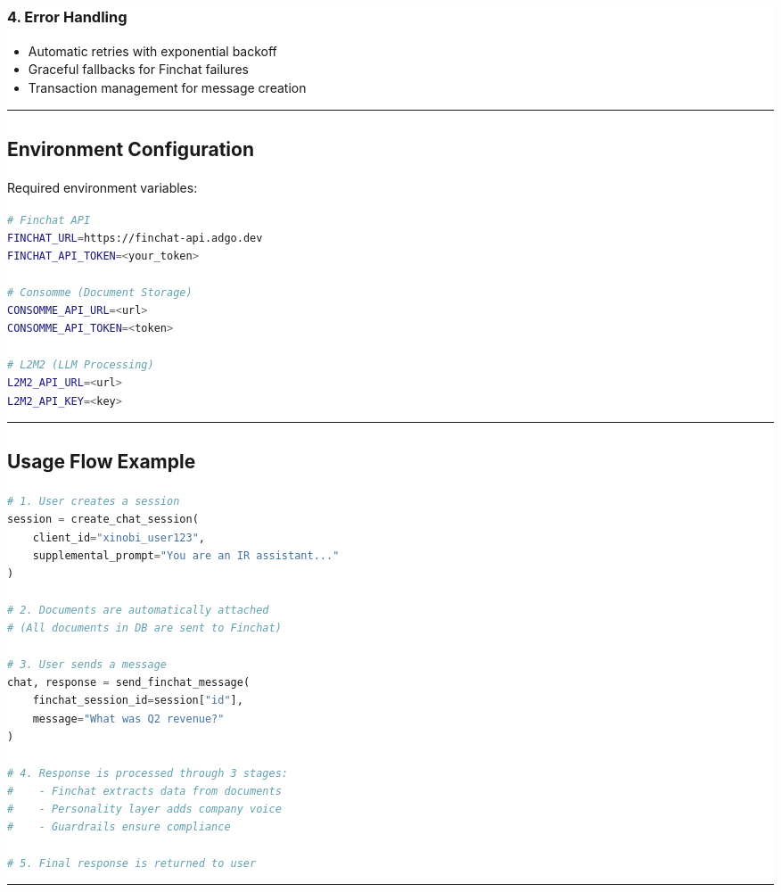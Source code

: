 ### 4. **Error Handling**
- Automatic retries with exponential backoff
- Graceful fallbacks for Finchat failures
- Transaction management for message creation

---

## Environment Configuration

Required environment variables:

```bash
# Finchat API
FINCHAT_URL=https://finchat-api.adgo.dev
FINCHAT_API_TOKEN=<your_token>

# Consomme (Document Storage)
CONSOMME_API_URL=<url>
CONSOMME_API_TOKEN=<token>

# L2M2 (LLM Processing)
L2M2_API_URL=<url>
L2M2_API_KEY=<key>
```

---

## Usage Flow Example

```python
# 1. User creates a session
session = create_chat_session(
    client_id="xinobi_user123",
    supplemental_prompt="You are an IR assistant..."
)

# 2. Documents are automatically attached
# (All documents in DB are sent to Finchat)

# 3. User sends a message
chat, response = send_finchat_message(
    finchat_session_id=session["id"],
    message="What was Q2 revenue?"
)

# 4. Response is processed through 3 stages:
#    - Finchat extracts data from documents
#    - Personality layer adds company voice
#    - Guardrails ensure compliance

# 5. Final response is returned to user
```

---